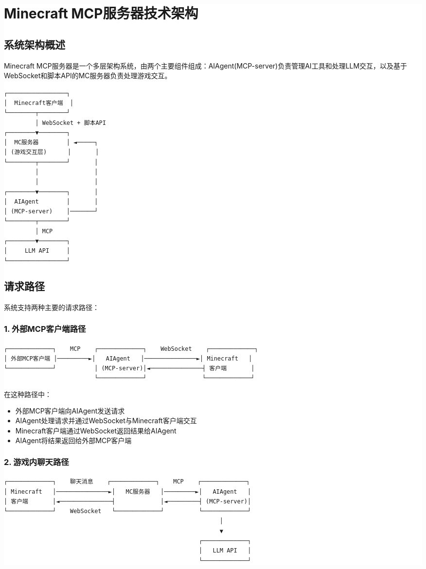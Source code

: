 # Minecraft MCP服务器技术架构

## 系统架构概述

Minecraft MCP服务器是一个多层架构系统，由两个主要组件组成：AIAgent(MCP-server)负责管理AI工具和处理LLM交互，以及基于WebSocket和脚本API的MC服务器负责处理游戏交互。

```
┌─────────────────┐
│  Minecraft客户端  │
└────────┬────────┘
         │ WebSocket + 脚本API
┌────────▼────────┐
│  MC服务器        │ ◄─────┐
│ (游戏交互层)      │       │
└────────┬────────┘       │
         │                │
         │                │
┌────────▼────────┐       │
│  AIAgent        │       │
│ (MCP-server)    │───────┘
└────────┬────────┘
         │ MCP
┌────────▼────────┐
│     LLM API     │
└─────────────────┘
```

## 请求路径

系统支持两种主要的请求路径：

### 1. 外部MCP客户端路径

```
┌─────────────┐    MCP    ┌─────────────┐    WebSocket    ┌─────────────┐
│ 外部MCP客户端 │─────────►│   AIAgent   │───────────────►│ Minecraft   │
└─────────────┘           │ (MCP-server)│◄───────────────┤ 客户端       │
                          └─────────────┘                └─────────────┘
```

在这种路径中：
- 外部MCP客户端向AIAgent发送请求
- AIAgent处理请求并通过WebSocket与Minecraft客户端交互
- Minecraft客户端通过WebSocket返回结果给AIAgent
- AIAgent将结果返回给外部MCP客户端

### 2. 游戏内聊天路径

```
┌─────────────┐    聊天消息    ┌─────────────┐    MCP    ┌─────────────┐
│ Minecraft   │───────────────►│   MC服务器   │─────────►│   AIAgent   │
│ 客户端       │◄───────────────┤             │◄─────────┤ (MCP-server)│
└─────────────┘    WebSocket   └─────────────┘          └─────────────┘
                                                              │
                                                              ▼
                                                        ┌─────────────┐
                                                        │   LLM API   │
                                                        └─────────────┘
```
